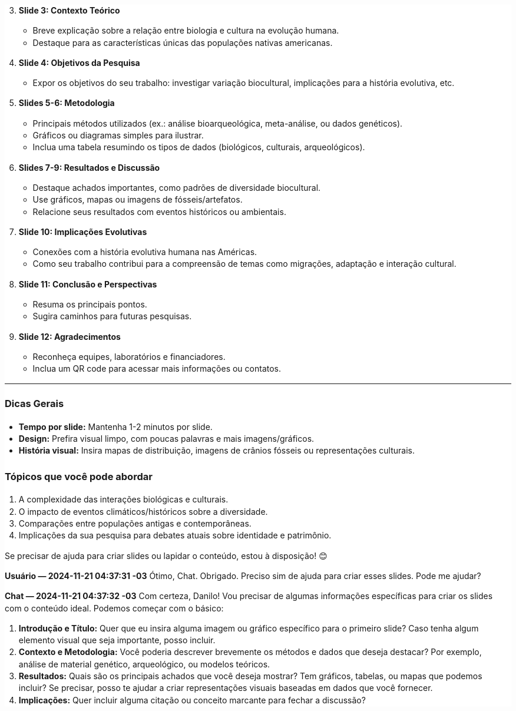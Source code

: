 3. **Slide 3: Contexto Teórico**
   - Breve explicação sobre a relação entre biologia e cultura na evolução humana.  
   - Destaque para as características únicas das populações nativas americanas.

4. **Slide 4: Objetivos da Pesquisa**
   - Expor os objetivos do seu trabalho: investigar variação biocultural, implicações para a história evolutiva, etc.

5. **Slides 5-6: Metodologia**
   - Principais métodos utilizados (ex.: análise bioarqueológica, meta-análise, ou dados genéticos).  
   - Gráficos ou diagramas simples para ilustrar.  
   - Inclua uma tabela resumindo os tipos de dados (biológicos, culturais, arqueológicos).

6. **Slides 7-9: Resultados e Discussão**
   - Destaque achados importantes, como padrões de diversidade biocultural.  
   - Use gráficos, mapas ou imagens de fósseis/artefatos.  
   - Relacione seus resultados com eventos históricos ou ambientais.

7. **Slide 10: Implicações Evolutivas**
   - Conexões com a história evolutiva humana nas Américas.  
   - Como seu trabalho contribui para a compreensão de temas como migrações, adaptação e interação cultural.

8. **Slide 11: Conclusão e Perspectivas**
   - Resuma os principais pontos.  
   - Sugira caminhos para futuras pesquisas.

9. **Slide 12: Agradecimentos**
   - Reconheça equipes, laboratórios e financiadores.  
   - Inclua um QR code para acessar mais informações ou contatos.

---

### **Dicas Gerais**
- **Tempo por slide:** Mantenha 1-2 minutos por slide.  
- **Design:** Prefira visual limpo, com poucas palavras e mais imagens/gráficos.  
- **História visual:** Insira mapas de distribuição, imagens de crânios fósseis ou representações culturais.  

### **Tópicos que você pode abordar**
1. A complexidade das interações biológicas e culturais.  
2. O impacto de eventos climáticos/históricos sobre a diversidade.  
3. Comparações entre populações antigas e contemporâneas.  
4. Implicações da sua pesquisa para debates atuais sobre identidade e patrimônio.

Se precisar de ajuda para criar slides ou lapidar o conteúdo, estou à disposição! 😊

**Usuário — 2024-11-21 04:37:31 -03**
Ótimo, Chat. Obrigado. Preciso sim de ajuda para criar esses slides. Pode me ajudar?

**Chat — 2024-11-21 04:37:32 -03**
Com certeza, Danilo! Vou precisar de algumas informações específicas para criar os slides com o conteúdo ideal. Podemos começar com o básico:  

1. **Introdução e Título:** Quer que eu insira alguma imagem ou gráfico específico para o primeiro slide? Caso tenha algum elemento visual que seja importante, posso incluir.  
2. **Contexto e Metodologia:** Você poderia descrever brevemente os métodos e dados que deseja destacar? Por exemplo, análise de material genético, arqueológico, ou modelos teóricos.  
3. **Resultados:** Quais são os principais achados que você deseja mostrar? Tem gráficos, tabelas, ou mapas que podemos incluir? Se precisar, posso te ajudar a criar representações visuais baseadas em dados que você fornecer.  
4. **Implicações:** Quer incluir alguma citação ou conceito marcante para fechar a discussão?  
